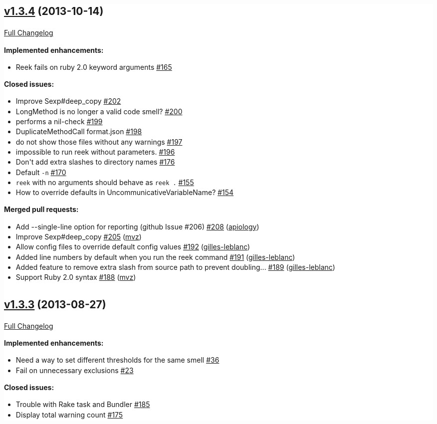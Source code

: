 ## [v1.3.4](https://github.com/troessner/reek/tree/v1.3.4) (2013-10-14)
[Full Changelog](https://github.com/troessner/reek/compare/v1.3.3...v1.3.4)

**Implemented enhancements:**

- Reek fails on ruby 2.0 keyword arguments [\#165](https://github.com/troessner/reek/issues/165)

**Closed issues:**

- Improve Sexp\#deep\_copy [\#202](https://github.com/troessner/reek/issues/202)
- LongMethod is no longer a valid code smell? [\#200](https://github.com/troessner/reek/issues/200)
- performs a nil-check  [\#199](https://github.com/troessner/reek/issues/199)
-  DuplicateMethodCall format.json [\#198](https://github.com/troessner/reek/issues/198)
- do not show those files without any warnings [\#197](https://github.com/troessner/reek/issues/197)
- impossible to run reek without parameters. [\#196](https://github.com/troessner/reek/issues/196)
- Don't add extra slashes to directory names [\#176](https://github.com/troessner/reek/issues/176)
- Default `-n` [\#170](https://github.com/troessner/reek/issues/170)
- `reek` with no arguments should behave as `reek .` [\#155](https://github.com/troessner/reek/issues/155)
- How to override defaults in UncommunicativeVariableName? [\#154](https://github.com/troessner/reek/issues/154)

**Merged pull requests:**

- Add --single-line option for reporting \(github Issue \#206\) [\#208](https://github.com/troessner/reek/pull/208) ([apiology](https://github.com/apiology))
- Improve Sexp\#deep\_copy [\#205](https://github.com/troessner/reek/pull/205) ([mvz](https://github.com/mvz))
- Allow config files to override default config values [\#192](https://github.com/troessner/reek/pull/192) ([gilles-leblanc](https://github.com/gilles-leblanc))
- Added line numbers by default when you run the reek command [\#191](https://github.com/troessner/reek/pull/191) ([gilles-leblanc](https://github.com/gilles-leblanc))
- Added feature to remove extra slash from source path to prevent doubling... [\#189](https://github.com/troessner/reek/pull/189) ([gilles-leblanc](https://github.com/gilles-leblanc))
- Support Ruby 2.0 syntax [\#188](https://github.com/troessner/reek/pull/188) ([mvz](https://github.com/mvz))

## [v1.3.3](https://github.com/troessner/reek/tree/v1.3.3) (2013-08-27)
[Full Changelog](https://github.com/troessner/reek/compare/v1.3.2...v1.3.3)

**Implemented enhancements:**

- Need a way to set different thresholds for the same smell [\#36](https://github.com/troessner/reek/issues/36)
- Fail on unnecessary exclusions [\#23](https://github.com/troessner/reek/issues/23)

**Closed issues:**

- Trouble with Rake task and Bundler [\#185](https://github.com/troessner/reek/issues/185)
- Display total warning count [\#175](https://github.com/troessner/reek/issues/175)
